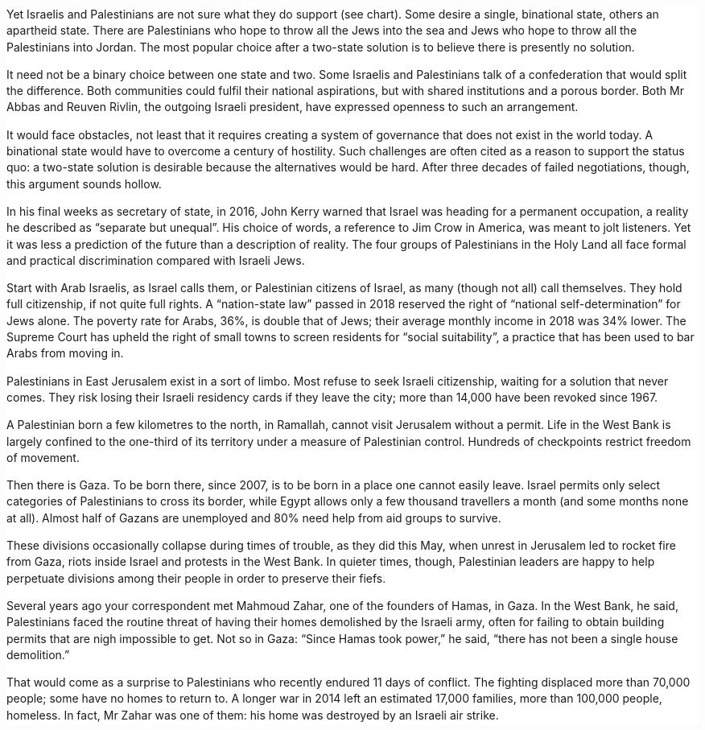 
Yet Israelis and Palestinians are not sure what they do support (see chart). Some desire a single, binational state, others an apartheid state. There are Palestinians who hope to throw all the Jews into the sea and Jews who hope to throw all the Palestinians into Jordan. The most popular choice after a two-state solution is to believe there is presently no solution.

It need not be a binary choice between one state and two. Some Israelis and Palestinians talk of a confederation that would split the difference. Both communities could fulfil their national aspirations, but with shared institutions and a porous border. Both Mr Abbas and Reuven Rivlin, the outgoing Israeli president, have expressed openness to such an arrangement.

It would face obstacles, not least that it requires creating a system of governance that does not exist in the world today. A binational state would have to overcome a century of hostility. Such challenges are often cited as a reason to support the status quo: a two-state solution is desirable because the alternatives would be hard. After three decades of failed negotiations, though, this argument sounds hollow.

In his final weeks as secretary of state, in 2016, John Kerry warned that Israel was heading for a permanent occupation, a reality he described as “separate but unequal”. His choice of words, a reference to Jim Crow in America, was meant to jolt listeners. Yet it was less a prediction of the future than a description of reality. The four groups of Palestinians in the Holy Land all face formal and practical discrimination compared with Israeli Jews.

Start with Arab Israelis, as Israel calls them, or Palestinian citizens of Israel, as many (though not all) call themselves. They hold full citizenship, if not quite full rights. A “nation-state law” passed in 2018 reserved the right of “national self-determination” for Jews alone. The poverty rate for Arabs, 36%, is double that of Jews; their average monthly income in 2018 was 34% lower. The Supreme Court has upheld the right of small towns to screen residents for “social suitability”, a practice that has been used to bar Arabs from moving in.

Palestinians in East Jerusalem exist in a sort of limbo. Most refuse to seek Israeli citizenship, waiting for a solution that never comes. They risk losing their Israeli residency cards if they leave the city; more than 14,000 have been revoked since 1967.

A Palestinian born a few kilometres to the north, in Ramallah, cannot visit Jerusalem without a permit. Life in the West Bank is largely confined to the one-third of its territory under a measure of Palestinian control. Hundreds of checkpoints restrict freedom of movement.

Then there is Gaza. To be born there, since 2007, is to be born in a place one cannot easily leave. Israel permits only select categories of Palestinians to cross its border, while Egypt allows only a few thousand travellers a month (and some months none at all). Almost half of Gazans are unemployed and 80% need help from aid groups to survive.

These divisions occasionally collapse during times of trouble, as they did this May, when unrest in Jerusalem led to rocket fire from Gaza, riots inside Israel and protests in the West Bank. In quieter times, though, Palestinian leaders are happy to help perpetuate divisions among their people in order to preserve their fiefs.

Several years ago your correspondent met Mahmoud Zahar, one of the founders of Hamas, in Gaza. In the West Bank, he said, Palestinians faced the routine threat of having their homes demolished by the Israeli army, often for failing to obtain building permits that are nigh impossible to get. Not so in Gaza: “Since Hamas took power,” he said, “there has not been a single house demolition.”

That would come as a surprise to Palestinians who recently endured 11 days of conflict. The fighting displaced more than 70,000 people; some have no homes to return to. A longer war in 2014 left an estimated 17,000 families, more than 100,000 people, homeless. In fact, Mr Zahar was one of them: his home was destroyed by an Israeli air strike.
